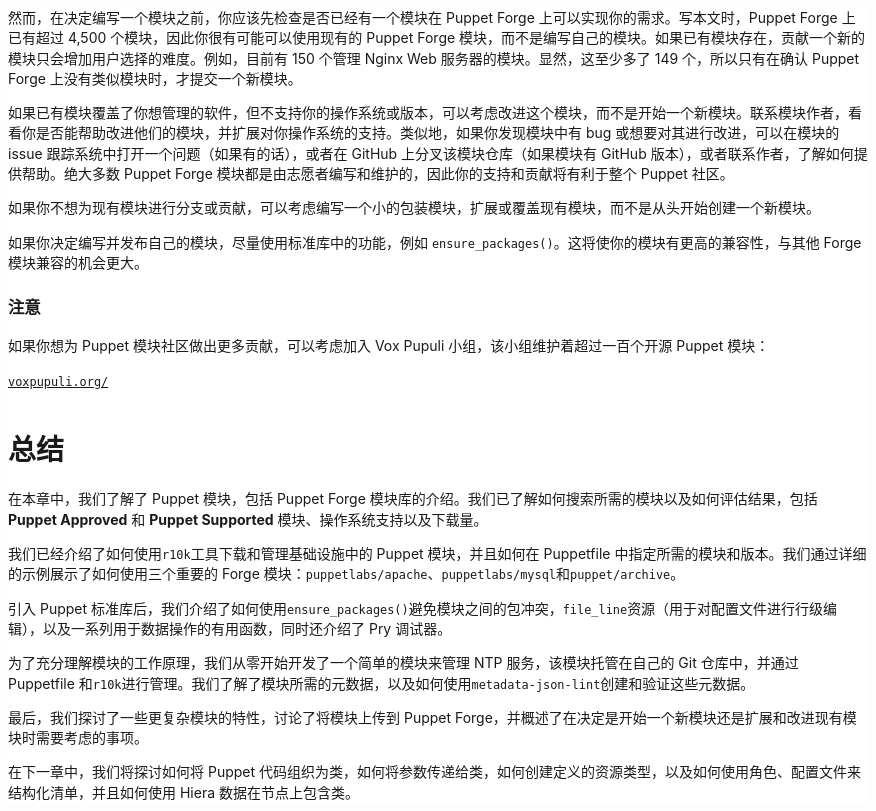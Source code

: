 然而，在决定编写一个模块之前，你应该先检查是否已经有一个模块在 Puppet Forge 上可以实现你的需求。写本文时，Puppet Forge 上已有超过 4,500 个模块，因此你很有可能可以使用现有的 Puppet Forge 模块，而不是编写自己的模块。如果已有模块存在，贡献一个新的模块只会增加用户选择的难度。例如，目前有 150 个管理 Nginx Web 服务器的模块。显然，这至少多了 149 个，所以只有在确认 Puppet Forge 上没有类似模块时，才提交一个新模块。

如果已有模块覆盖了你想管理的软件，但不支持你的操作系统或版本，可以考虑改进这个模块，而不是开始一个新模块。联系模块作者，看看你是否能帮助改进他们的模块，并扩展对你操作系统的支持。类似地，如果你发现模块中有 bug 或想要对其进行改进，可以在模块的 issue 跟踪系统中打开一个问题（如果有的话），或者在 GitHub 上分叉该模块仓库（如果模块有 GitHub 版本），或者联系作者，了解如何提供帮助。绝大多数 Puppet Forge 模块都是由志愿者编写和维护的，因此你的支持和贡献将有利于整个 Puppet 社区。

如果你不想为现有模块进行分支或贡献，可以考虑编写一个小的包装模块，扩展或覆盖现有模块，而不是从头开始创建一个新模块。

如果你决定编写并发布自己的模块，尽量使用标准库中的功能，例如 `ensure_packages()`。这将使你的模块有更高的兼容性，与其他 Forge 模块兼容的机会更大。

### 注意

如果你想为 Puppet 模块社区做出更多贡献，可以考虑加入 Vox Pupuli 小组，该小组维护着超过一百个开源 Puppet 模块：

[`voxpupuli.org/`](https://voxpupuli.org/)

# 总结

在本章中，我们了解了 Puppet 模块，包括 Puppet Forge 模块库的介绍。我们已了解如何搜索所需的模块以及如何评估结果，包括 **Puppet Approved** 和 **Puppet Supported** 模块、操作系统支持以及下载量。

我们已经介绍了如何使用`r10k`工具下载和管理基础设施中的 Puppet 模块，并且如何在 Puppetfile 中指定所需的模块和版本。我们通过详细的示例展示了如何使用三个重要的 Forge 模块：`puppetlabs/apache`、`puppetlabs/mysql`和`puppet/archive`。

引入 Puppet 标准库后，我们介绍了如何使用`ensure_packages()`避免模块之间的包冲突，`file_line`资源（用于对配置文件进行行级编辑），以及一系列用于数据操作的有用函数，同时还介绍了 Pry 调试器。

为了充分理解模块的工作原理，我们从零开始开发了一个简单的模块来管理 NTP 服务，该模块托管在自己的 Git 仓库中，并通过 Puppetfile 和`r10k`进行管理。我们了解了模块所需的元数据，以及如何使用`metadata-json-lint`创建和验证这些元数据。

最后，我们探讨了一些更复杂模块的特性，讨论了将模块上传到 Puppet Forge，并概述了在决定是开始一个新模块还是扩展和改进现有模块时需要考虑的事项。

在下一章中，我们将探讨如何将 Puppet 代码组织为类，如何将参数传递给类，如何创建定义的资源类型，以及如何使用角色、配置文件来结构化清单，并且如何使用 Hiera 数据在节点上包含类。
